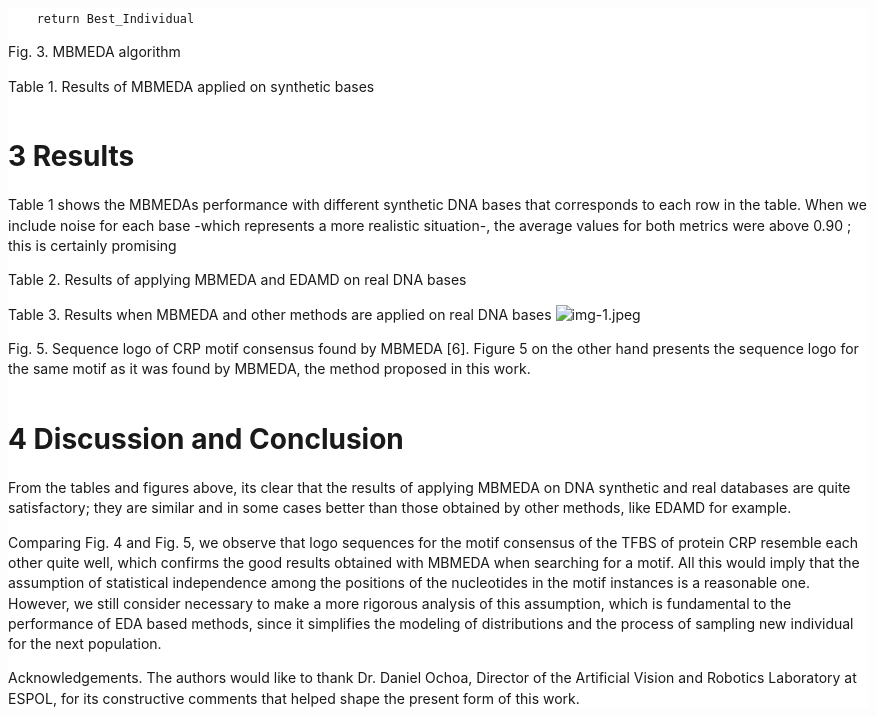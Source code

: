 ```
    return Best_Individual
```

Fig. 3. MBMEDA algorithm

Table 1. Results of MBMEDA applied on synthetic bases

# 3 Results 

Table 1 shows the MBMEDAs performance with different synthetic DNA bases that corresponds to each row in the table. When we include noise for each base -which represents a more realistic situation-, the average values for both metrics were above 0.90 ; this is certainly promising

Table 2. Results of applying MBMEDA and EDAMD on real DNA bases

Table 3. Results when MBMEDA and other methods are applied on real DNA bases
![img-1.jpeg](img-1.jpeg)

Fig. 5. Sequence logo of CRP motif consensus found by MBMEDA
[6]. Figure 5 on the other hand presents the sequence logo for the same motif as it was found by MBMEDA, the method proposed in this work.

# 4 Discussion and Conclusion 

From the tables and figures above, its clear that the results of applying MBMEDA on DNA synthetic and real databases are quite satisfactory; they are similar and in some cases better than those obtained by other methods, like EDAMD for example.

Comparing Fig. 4 and Fig. 5, we observe that logo sequences for the motif consensus of the TFBS of protein CRP resemble each other quite well, which confirms the good results obtained with MBMEDA when searching for a motif. All this would imply that the assumption of statistical independence among the positions of the nucleotides in the motif instances is a reasonable one. However, we still consider necessary to make a more rigorous analysis of this assumption, which is fundamental to the performance of EDA based methods, since it simplifies the modeling of distributions and the process of sampling new individual for the next population.

Acknowledgements. The authors would like to thank Dr. Daniel Ochoa, Director of the Artificial Vision and Robotics Laboratory at ESPOL, for its constructive comments that helped shape the present form of this work.
